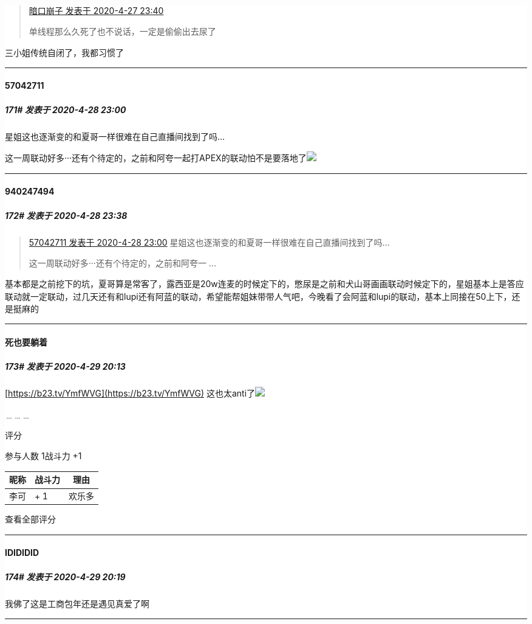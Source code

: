 <blockquote><a href="httphttps://bbs.saraba1st.com/2b/forum.php?mod=redirect&amp;goto=findpost&amp;pid=47228820&amp;ptid=1914375" target="_blank">暗口崩子 发表于 2020-4-27 23:40</a>

单线程那么久死了也不说话，一定是偷偷出去尿了</blockquote>
三小姐传统自闭了，我都习惯了

*****

####  57042711  
##### 171#       发表于 2020-4-28 23:00

星姐这也逐渐变的和夏哥一样很难在自己直播间找到了吗...

这一周联动好多···还有个待定的，之前和阿夸一起打APEX的联动怕不是要落地了<img src="https://static.saraba1st.com/image/smiley/face2017/037.png" referrerpolicy="no-referrer">

*****

####  940247494  
##### 172#       发表于 2020-4-28 23:38

<blockquote><a href="httphttps://bbs.saraba1st.com/2b/forum.php?mod=redirect&amp;goto=findpost&amp;pid=47240428&amp;ptid=1914375" target="_blank">57042711 发表于 2020-4-28 23:00</a>
星姐这也逐渐变的和夏哥一样很难在自己直播间找到了吗...

这一周联动好多···还有个待定的，之前和阿夸一 ...</blockquote>
基本都是之前挖下的坑，夏哥算是常客了，露西亚是20w连麦的时候定下的，憋尿是之前和犬山哥画画联动时候定下的，星姐基本上是答应联动就一定联动，过几天还有和lupi还有阿蓝的联动，希望能帮姐妹带带人气吧，今晚看了会阿蓝和lupi的联动，基本上同接在50上下，还是挺麻的

*****

####  死也要躺着  
##### 173#       发表于 2020-4-29 20:13

[https://b23.tv/YmfWVG](https://b23.tv/YmfWVG) 这也太anti了<img src="https://static.saraba1st.com/image/smiley/face2017/062.gif" referrerpolicy="no-referrer">

﹍﹍﹍

评分

 参与人数 1战斗力 +1

|昵称|战斗力|理由|
|----|---|---|
| 李可| + 1|欢乐多|

查看全部评分

*****

####  IDIDIDID  
##### 174#       发表于 2020-4-29 20:19

我佛了这是工商包年还是遇见真爱了啊

*****
